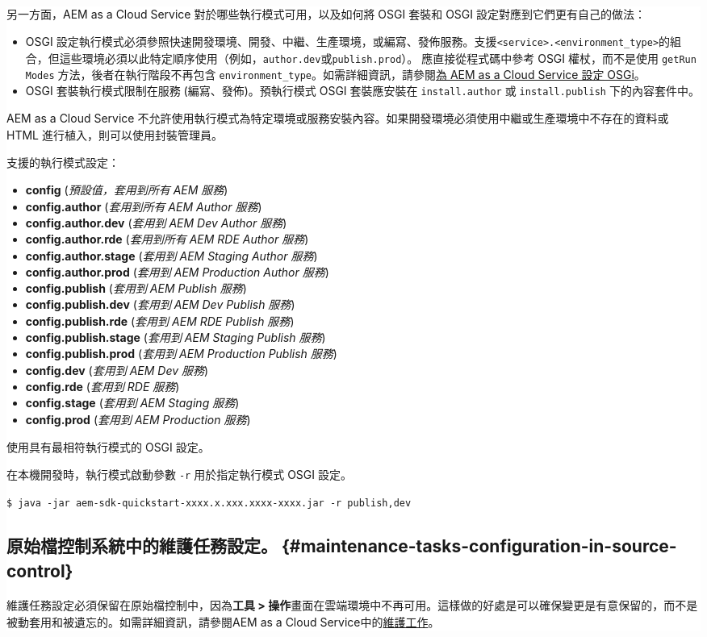 另一方面，AEM as a Cloud Service 對於哪些執行模式可用，以及如何將 OSGI 套裝和 OSGI 設定對應到它們更有自己的做法：

* OSGI 設定執行模式必須參照快速開發環境、開發、中繼、生產環境，或編寫、發佈服務。支援`<service>.<environment_type>`的組合，但這些環境必須以此特定順序使用（例如，`author.dev`或`publish.prod`）。 應直接從程式碼中參考 OSGI 權杖，而不是使用 `getRunModes` 方法，後者在執行階段不再包含 `environment_type`。如需詳細資訊，請參閱[為 AEM as a Cloud Service 設定 OSGi](/help/implementing/deploying/configuring-osgi.md)。
* OSGI 套裝執行模式限制在服務 (編寫、發佈)。預執行模式 OSGI 套裝應安裝在 `install.author` 或 `install.publish` 下的內容套件中。

AEM as a Cloud Service 不允許使用執行模式為特定環境或服務安裝內容。如果開發環境必須使用中繼或生產環境中不存在的資料或 HTML 進行植入，則可以使用封裝管理員。

支援的執行模式設定：

* **config** (*預設值，套用到所有 AEM 服務*)
* **config.author** (*套用到所有 AEM Author 服務*)
* **config.author.dev** (*套用到 AEM Dev Author 服務*)
* **config.author.rde** (*套用到所有 AEM RDE Author 服務*)
* **config.author.stage** (*套用到 AEM Staging Author 服務*)
* **config.author.prod** (*套用到 AEM Production Author 服務*)
* **config.publish** (*套用到 AEM Publish 服務*)
* **config.publish.dev** (*套用到 AEM Dev Publish 服務*)
* **config.publish.rde** (*套用到 AEM RDE Publish 服務*)
* **config.publish.stage** (*套用到 AEM Staging Publish 服務*)
* **config.publish.prod** (*套用到 AEM Production Publish 服務*)
* **config.dev** (*套用到 AEM Dev 服務*)
* **config.rde** (*套用到 RDE 服務*)
* **config.stage** (*套用到 AEM Staging 服務*)
* **config.prod** (*套用到 AEM Production 服務*)

使用具有最相符執行模式的 OSGI 設定。

在本機開發時，執行模式啟動參數 `-r` 用於指定執行模式 OSGI 設定。

```shell
$ java -jar aem-sdk-quickstart-xxxx.x.xxx.xxxx-xxxx.jar -r publish,dev
```



## 原始檔控制系統中的維護任務設定。 {#maintenance-tasks-configuration-in-source-control}

維護任務設定必須保留在原始檔控制中，因為&#x200B;**工具 > 操作**&#x200B;畫面在雲端環境中不再可用。這樣做的好處是可以確保變更是有意保留的，而不是被動套用和被遺忘的。如需詳細資訊，請參閱AEM as a Cloud Service中的[維護工作](/help/operations/maintenance.md)。
